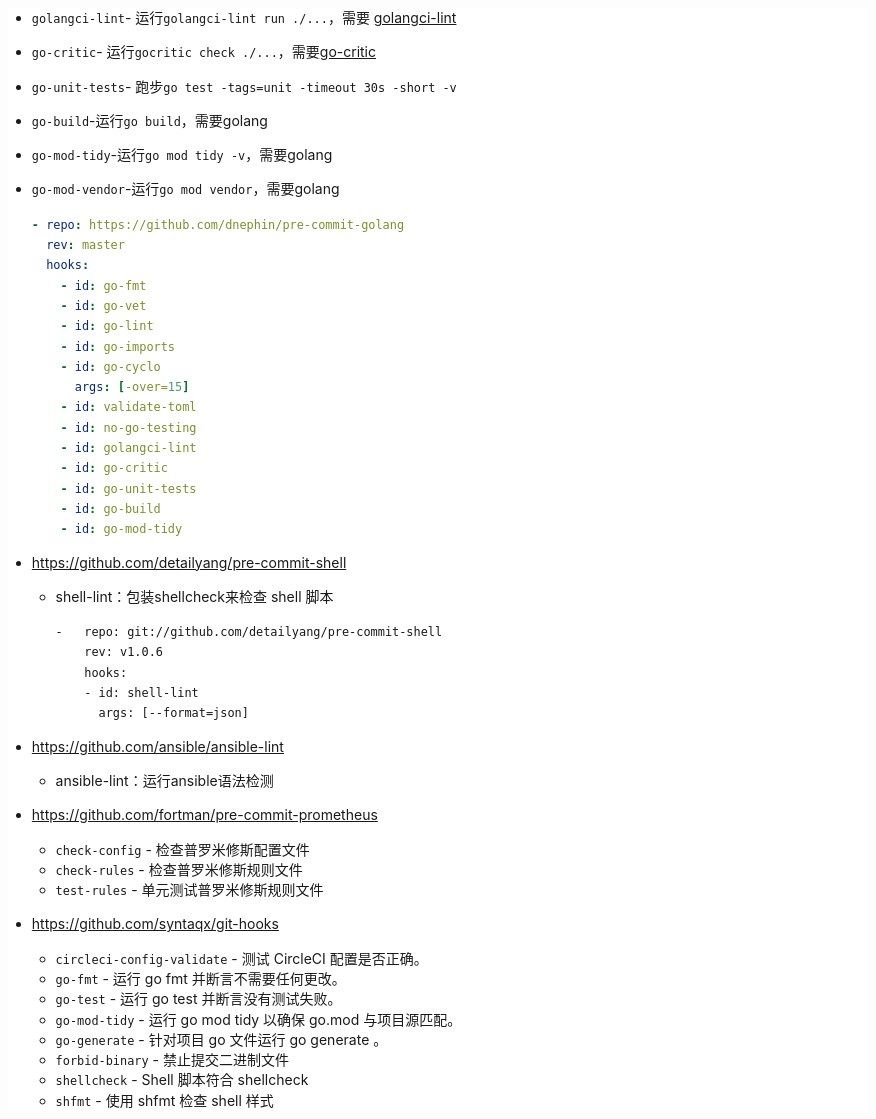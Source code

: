   - `golangci-lint`- 运行`golangci-lint run ./...`，需要 [golangci-lint](https://github.com/golangci/golangci-lint)

  - `go-critic`- 运行`gocritic check ./...`，需要[go-critic](https://github.com/go-critic/go-critic)

  - `go-unit-tests`- 跑步`go test -tags=unit -timeout 30s -short -v`

  - `go-build`-运行`go build`，需要golang

  - `go-mod-tidy`-运行`go mod tidy -v`，需要golang

  - `go-mod-vendor`-运行`go mod vendor`，需要golang

    ```yaml
    - repo: https://github.com/dnephin/pre-commit-golang
      rev: master
      hooks:
        - id: go-fmt
        - id: go-vet
        - id: go-lint
        - id: go-imports
        - id: go-cyclo
          args: [-over=15]
        - id: validate-toml
        - id: no-go-testing
        - id: golangci-lint
        - id: go-critic
        - id: go-unit-tests
        - id: go-build
        - id: go-mod-tidy
    ```

- https://github.com/detailyang/pre-commit-shell

  - shell-lint：包装shellcheck来检查 shell 脚本

    ```
    -   repo: git://github.com/detailyang/pre-commit-shell
        rev: v1.0.6
        hooks:
        - id: shell-lint
          args: [--format=json]
    ```

- https://github.com/ansible/ansible-lint

  - ansible-lint：运行ansible语法检测

- https://github.com/fortman/pre-commit-prometheus

  - `check-config` - 检查普罗米修斯配置文件
  - `check-rules` - 检查普罗米修斯规则文件
  - `test-rules` - 单元测试普罗米修斯规则文件

- https://github.com/syntaqx/git-hooks

  - `circleci-config-validate` - 测试 CircleCI 配置是否正确。
  - `go-fmt` - 运行 go fmt 并断言不需要任何更改。
  - `go-test` - 运行 go test 并断言没有测试失败。
  - `go-mod-tidy` - 运行 go mod tidy 以确保 go.mod 与项目源匹配。
  - `go-generate` - 针对项目 go 文件运行 go generate 。
  - `forbid-binary` - 禁止提交二进制文件
  - `shellcheck` - Shell 脚本符合 shellcheck
  - `shfmt` - 使用 shfmt 检查 shell 样式
